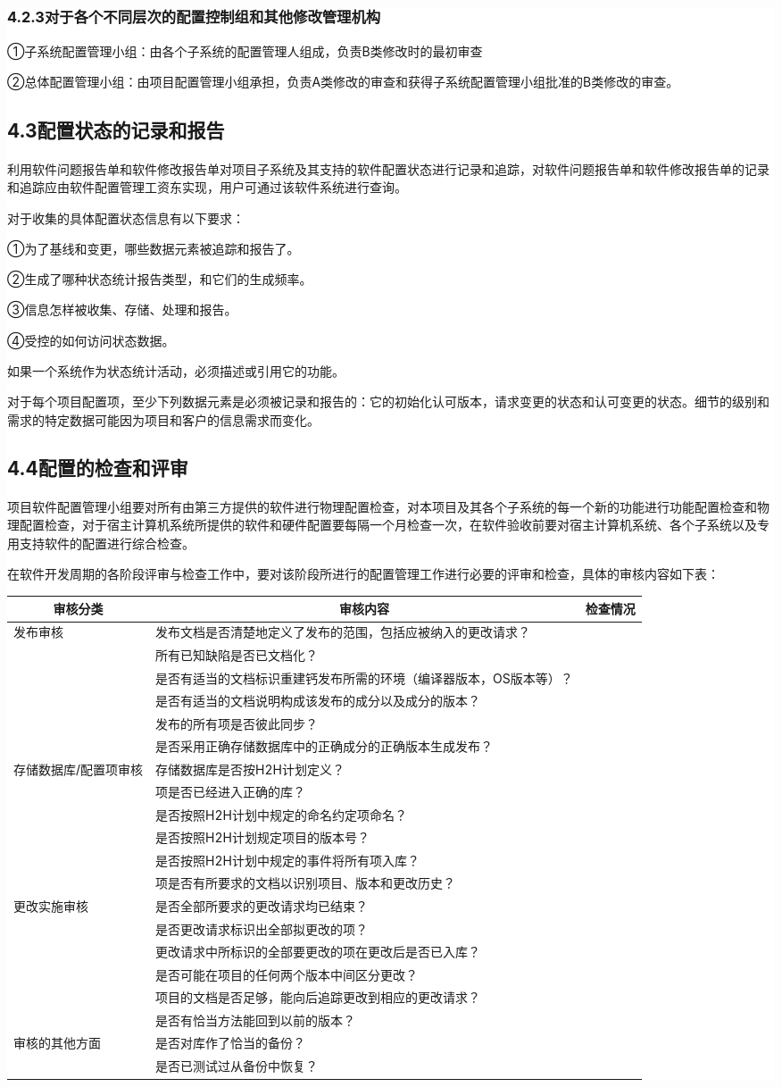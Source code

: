 ### 4.2.3对于各个不同层次的配置控制组和其他修改管理机构

①子系统配置管理小组：由各个子系统的配置管理人组成，负责B类修改时的最初审查

②总体配置管理小组：由项目配置管理小组承担，负责A类修改的审查和获得子系统配置管理小组批准的B类修改的审查。

4.3配置状态的记录和报告
-----------------------

利用软件问题报告单和软件修改报告单对项目子系统及其支持的软件配置状态进行记录和追踪，对软件问题报告单和软件修改报告单的记录和追踪应由软件配置管理工资东实现，用户可通过该软件系统进行查询。

对于收集的具体配置状态信息有以下要求：

①为了基线和变更，哪些数据元素被追踪和报告了。

②生成了哪种状态统计报告类型，和它们的生成频率。

③信息怎样被收集、存储、处理和报告。

④受控的如何访问状态数据。

如果一个系统作为状态统计活动，必须描述或引用它的功能。

对于每个项目配置项，至少下列数据元素是必须被记录和报告的：它的初始化认可版本，请求变更的状态和认可变更的状态。细节的级别和需求的特定数据可能因为项目和客户的信息需求而变化。

4.4配置的检查和评审
-------------------

项目软件配置管理小组要对所有由第三方提供的软件进行物理配置检查，对本项目及其各个子系统的每一个新的功能进行功能配置检查和物理配置检查，对于宿主计算机系统所提供的软件和硬件配置要每隔一个月检查一次，在软件验收前要对宿主计算机系统、各个子系统以及专用支持软件的配置进行综合检查。

在软件开发周期的各阶段评审与检查工作中，要对该阶段所进行的配置管理工作进行必要的评审和检查，具体的审核内容如下表：

| 审核分类              | 审核内容                                                               | 检查情况 |
|-----------------------|------------------------------------------------------------------------|----------|
| 发布审核              | 发布文档是否清楚地定义了发布的范围，包括应被纳入的更改请求？           |          |
|                       | 所有已知缺陷是否已文档化？                                             |          |
|                       | 是否有适当的文档标识重建钙发布所需的环境（编译器版本，OS版本等）？     |          |
|                       | 是否有适当的文档说明构成该发布的成分以及成分的版本？                   |          |
|                       | 发布的所有项是否彼此同步？                                             |          |
|                       | 是否采用正确存储数据库中的正确成分的正确版本生成发布？                 |          |
| 存储数据库/配置项审核 | 存储数据库是否按H2H计划定义？                                          |          |
|                       | 项是否已经进入正确的库？                                               |          |
|                       | 是否按照H2H计划中规定的命名约定项命名？                                |          |
|                       | 是否按照H2H计划规定项目的版本号？                                      |          |
|                       | 是否按照H2H计划中规定的事件将所有项入库？                              |          |
|                       | 项是否有所要求的文档以识别项目、版本和更改历史？                       |          |
| 更改实施审核          | 是否全部所要求的更改请求均已结束？                                     |          |
|                       | 是否更改请求标识出全部拟更改的项？                                     |          |
|                       | 更改请求中所标识的全部要更改的项在更改后是否已入库？                   |          |
|                       | 是否可能在项目的任何两个版本中间区分更改？                             |          |
|                       | 项目的文档是否足够，能向后追踪更改到相应的更改请求？                   |          |
|                       | 是否有恰当方法能回到以前的版本？                                       |          |
| 审核的其他方面        | 是否对库作了恰当的备份？                                               |          |
|                       | 是否已测试过从备份中恢复？                                             |          |